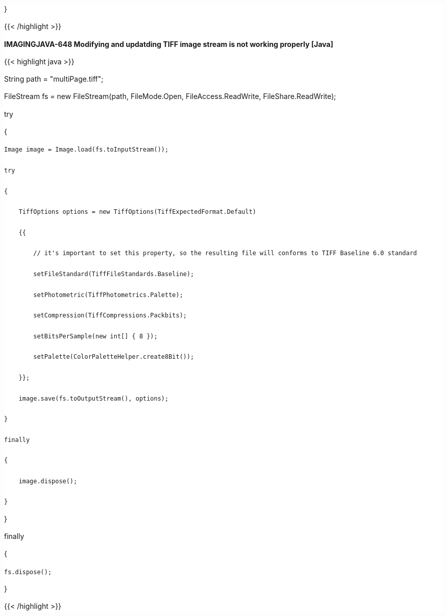 }

{{< /highlight >}}

**IMAGINGJAVA-648 Modifying and updatding TIFF image stream is not working properly [Java]**

{{< highlight java >}}

 String path = "multiPage.tiff";

FileStream fs = new FileStream(path, FileMode.Open, FileAccess.ReadWrite, FileShare.ReadWrite);

try

{

	Image image = Image.load(fs.toInputStream());

	try

	{

		TiffOptions options = new TiffOptions(TiffExpectedFormat.Default)

		{{

			// it's important to set this property, so the resulting file will conforms to TIFF Baseline 6.0 standard

			setFileStandard(TiffFileStandards.Baseline);

			setPhotometric(TiffPhotometrics.Palette);

			setCompression(TiffCompressions.Packbits);

			setBitsPerSample(new int[] { 8 });

			setPalette(ColorPaletteHelper.create8Bit());

		}};

		image.save(fs.toOutputStream(), options);

	}

	finally

	{

		image.dispose();

	}

}

finally

{

	fs.dispose();

}

{{< /highlight >}}
